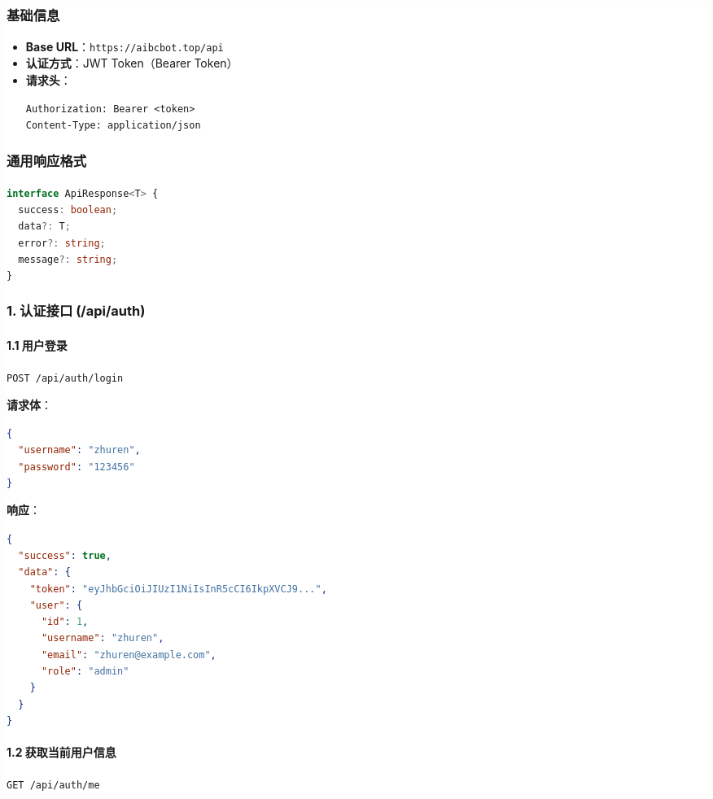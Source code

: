 ### 基础信息
- **Base URL**：`https://aibcbot.top/api`
- **认证方式**：JWT Token（Bearer Token）
- **请求头**：
  ```
  Authorization: Bearer <token>
  Content-Type: application/json
  ```

### 通用响应格式
```typescript
interface ApiResponse<T> {
  success: boolean;
  data?: T;
  error?: string;
  message?: string;
}
```

### 1. 认证接口 (/api/auth)

#### 1.1 用户登录
```
POST /api/auth/login
```

**请求体**：
```json
{
  "username": "zhuren",
  "password": "123456"
}
```

**响应**：
```json
{
  "success": true,
  "data": {
    "token": "eyJhbGciOiJIUzI1NiIsInR5cCI6IkpXVCJ9...",
    "user": {
      "id": 1,
      "username": "zhuren",
      "email": "zhuren@example.com",
      "role": "admin"
    }
  }
}
```

#### 1.2 获取当前用户信息
```
GET /api/auth/me
```
